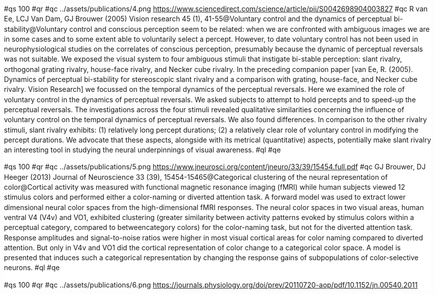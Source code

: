 
#qs 100
#qr
#qc ../assets/publications/4.png https://www.sciencedirect.com/science/article/pii/S0042698904003827
#qc R van Ee, LCJ Van Dam, GJ Brouwer (2005) Vision research 45 (1), 41-55@Voluntary control and the dynamics of perceptual bi-stability@Voluntary control and conscious perception seem to be related: when we are confronted with ambiguous images we are in some cases and to some extent able to voluntarily select a percept. However, to date voluntary control has not been used in neurophysiological studies on the correlates of conscious perception, presumably because the dynamic of perceptual reversals was not suitable. We exposed the visual system to four ambiguous stimuli that instigate bi-stable perception: slant rivalry, orthogonal grating rivalry, house-face rivalry, and Necker cube rivalry. In the preceding companion paper [van Ee, R. (2005). Dynamics of perceptual bi-stability for stereoscopic slant rivalry and a comparison with grating, house-face, and Necker cube rivalry. Vision Research] we focussed on the temporal dynamics of the perceptual reversals. Here we examined the role of voluntary control in the dynamics of perceptual reversals. We asked subjects to attempt to hold percepts and to speed-up the perceptual reversals. The investigations across the four stimuli revealed qualitative similarities concerning the influence of voluntary control on the temporal dynamics of perceptual reversals. We also found differences. In comparison to the other rivalry stimuli, slant rivalry exhibits: (1) relatively long percept durations; (2) a relatively clear role of voluntary control in modifying the percept durations. We advocate that these aspects, alongside with its metrical (quantitative) aspects, potentially make slant rivalry an interesting tool in studying the neural underpinnings of visual awareness.
#ql
#qe


#qs 100
#qr
#qc ../assets/publications/5.png https://www.jneurosci.org/content/jneuro/33/39/15454.full.pdf
#qc GJ Brouwer, DJ Heeger (2013) Journal of Neuroscience 33 (39), 15454-15465@Categorical clustering of the neural representation of color@Cortical activity was measured with functional magnetic resonance imaging (fMRI) while human subjects viewed 12 stimulus colors and performed either a color-naming or diverted attention task. A forward model was used to extract lower dimensional neural color spaces from the high-dimensional fMRI responses. The neural color spaces in two visual areas, human ventral V4 (V4v) and VO1, exhibited clustering (greater similarity between activity patterns evoked by stimulus colors within a perceptual category, compared to betweencategory colors) for the color-naming task, but not for the diverted attention task. Response amplitudes and signal-to-noise ratios were higher in most visual cortical areas for color naming compared to diverted attention. But only in V4v and VO1 did the cortical representation of color change to a categorical color space. A model is presented that induces such a categorical representation by changing the response gains of subpopulations of color-selective neurons.
#ql
#qe


#qs 100
#qr
#qc ../assets/publications/6.png https://journals.physiology.org/doi/prev/20110720-aop/pdf/10.1152/jn.00540.2011